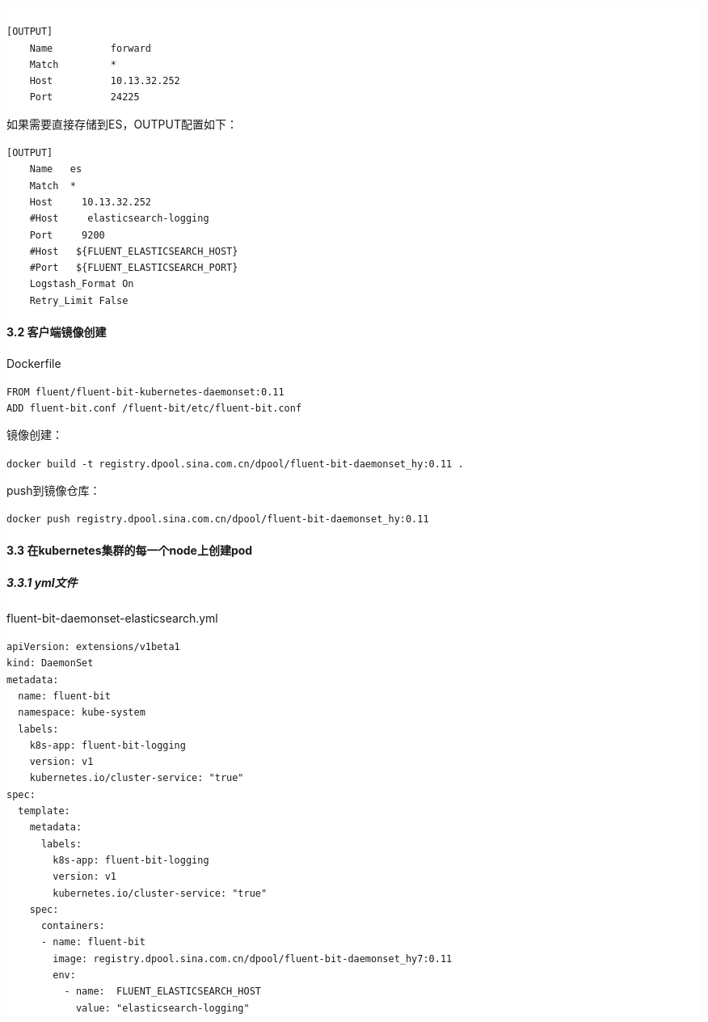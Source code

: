 ```

[OUTPUT]
    Name          forward
    Match         *
    Host          10.13.32.252
    Port          24225
```

如果需要直接存储到ES，OUTPUT配置如下：
```
[OUTPUT]
    Name   es
    Match  *
    Host     10.13.32.252
    #Host     elasticsearch-logging
    Port     9200
    #Host   ${FLUENT_ELASTICSEARCH_HOST}
    #Port   ${FLUENT_ELASTICSEARCH_PORT}
    Logstash_Format On
    Retry_Limit False
```

#### 3.2 客户端镜像创建

Dockerfile
```
FROM fluent/fluent-bit-kubernetes-daemonset:0.11
ADD fluent-bit.conf /fluent-bit/etc/fluent-bit.conf
```
镜像创建：
```
docker build -t registry.dpool.sina.com.cn/dpool/fluent-bit-daemonset_hy:0.11 .
```
push到镜像仓库：
```
docker push registry.dpool.sina.com.cn/dpool/fluent-bit-daemonset_hy:0.11
```

#### 3.3 在kubernetes集群的每一个node上创建pod

##### 3.3.1 yml文件
fluent-bit-daemonset-elasticsearch.yml
```
apiVersion: extensions/v1beta1
kind: DaemonSet
metadata:
  name: fluent-bit
  namespace: kube-system
  labels:
    k8s-app: fluent-bit-logging
    version: v1
    kubernetes.io/cluster-service: "true"
spec:
  template:
    metadata:
      labels:
        k8s-app: fluent-bit-logging
        version: v1
        kubernetes.io/cluster-service: "true"
    spec:
      containers:
      - name: fluent-bit
        image: registry.dpool.sina.com.cn/dpool/fluent-bit-daemonset_hy7:0.11
        env:
          - name:  FLUENT_ELASTICSEARCH_HOST
            value: "elasticsearch-logging"
```